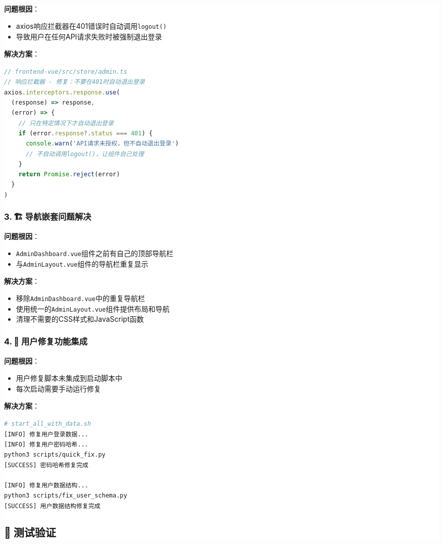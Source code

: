 **问题根因**：
- axios响应拦截器在401错误时自动调用`logout()`
- 导致用户在任何API请求失败时被强制退出登录

**解决方案**：
```typescript
// frontend-vue/src/store/admin.ts
// 响应拦截器 - 修复：不要在401时自动退出登录
axios.interceptors.response.use(
  (response) => response,
  (error) => {
    // 只在特定情况下才自动退出登录
    if (error.response?.status === 401) {
      console.warn('API请求未授权，但不自动退出登录')
      // 不自动调用logout()，让组件自己处理
    }
    return Promise.reject(error)
  }
)
```

### 3. 🏗️ 导航嵌套问题解决

**问题根因**：
- `AdminDashboard.vue`组件之前有自己的顶部导航栏
- 与`AdminLayout.vue`组件的导航栏重复显示

**解决方案**：
- 移除`AdminDashboard.vue`中的重复导航栏
- 使用统一的`AdminLayout.vue`组件提供布局和导航
- 清理不需要的CSS样式和JavaScript函数

### 4. 🔧 用户修复功能集成

**问题根因**：
- 用户修复脚本未集成到启动脚本中
- 每次启动需要手动运行修复

**解决方案**：
```bash
# start_all_with_data.sh
[INFO] 修复用户登录数据...
[INFO] 修复用户密码哈希...
python3 scripts/quick_fix.py
[SUCCESS] 密码哈希修复完成

[INFO] 修复用户数据结构...
python3 scripts/fix_user_schema.py
[SUCCESS] 用户数据结构修复完成
```

## 🎯 测试验证
